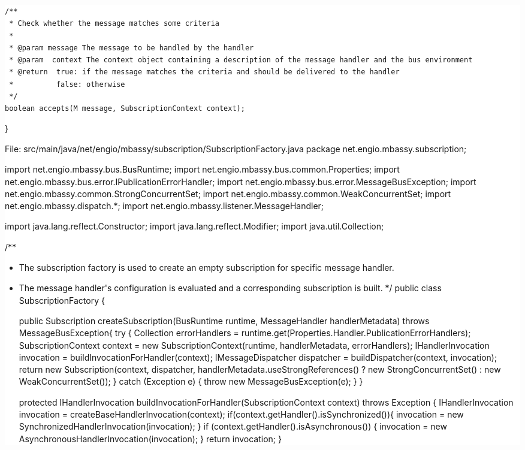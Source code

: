     /**
     * Check whether the message matches some criteria
     *
     * @param message The message to be handled by the handler
     * @param  context The context object containing a description of the message handler and the bus environment
     * @return  true: if the message matches the criteria and should be delivered to the handler
     *          false: otherwise
     */
    boolean accepts(M message, SubscriptionContext context);
}


File: src/main/java/net/engio/mbassy/subscription/SubscriptionFactory.java
package net.engio.mbassy.subscription;

import net.engio.mbassy.bus.BusRuntime;
import net.engio.mbassy.bus.common.Properties;
import net.engio.mbassy.bus.error.IPublicationErrorHandler;
import net.engio.mbassy.bus.error.MessageBusException;
import net.engio.mbassy.common.StrongConcurrentSet;
import net.engio.mbassy.common.WeakConcurrentSet;
import net.engio.mbassy.dispatch.*;
import net.engio.mbassy.listener.MessageHandler;

import java.lang.reflect.Constructor;
import java.lang.reflect.Modifier;
import java.util.Collection;

/**
 * The subscription factory is used to create an empty subscription for specific message handler.
 * The message handler's configuration is evaluated and a corresponding subscription is built.
 */
public class SubscriptionFactory {

    public Subscription createSubscription(BusRuntime runtime, MessageHandler handlerMetadata) throws MessageBusException{
        try {
            Collection<IPublicationErrorHandler> errorHandlers = runtime.get(Properties.Handler.PublicationErrorHandlers);
            SubscriptionContext context = new SubscriptionContext(runtime, handlerMetadata, errorHandlers);
            IHandlerInvocation invocation = buildInvocationForHandler(context);
            IMessageDispatcher dispatcher = buildDispatcher(context, invocation);
            return new Subscription(context, dispatcher, handlerMetadata.useStrongReferences()
                ? new StrongConcurrentSet<Object>()
                : new WeakConcurrentSet<Object>());
        } catch (Exception e) {
            throw new MessageBusException(e);
        }
    }

    protected IHandlerInvocation buildInvocationForHandler(SubscriptionContext context) throws Exception {
        IHandlerInvocation invocation = createBaseHandlerInvocation(context);
        if(context.getHandler().isSynchronized()){
            invocation = new SynchronizedHandlerInvocation(invocation);
        }
        if (context.getHandler().isAsynchronous()) {
            invocation = new AsynchronousHandlerInvocation(invocation);
        }
        return invocation;
    }
